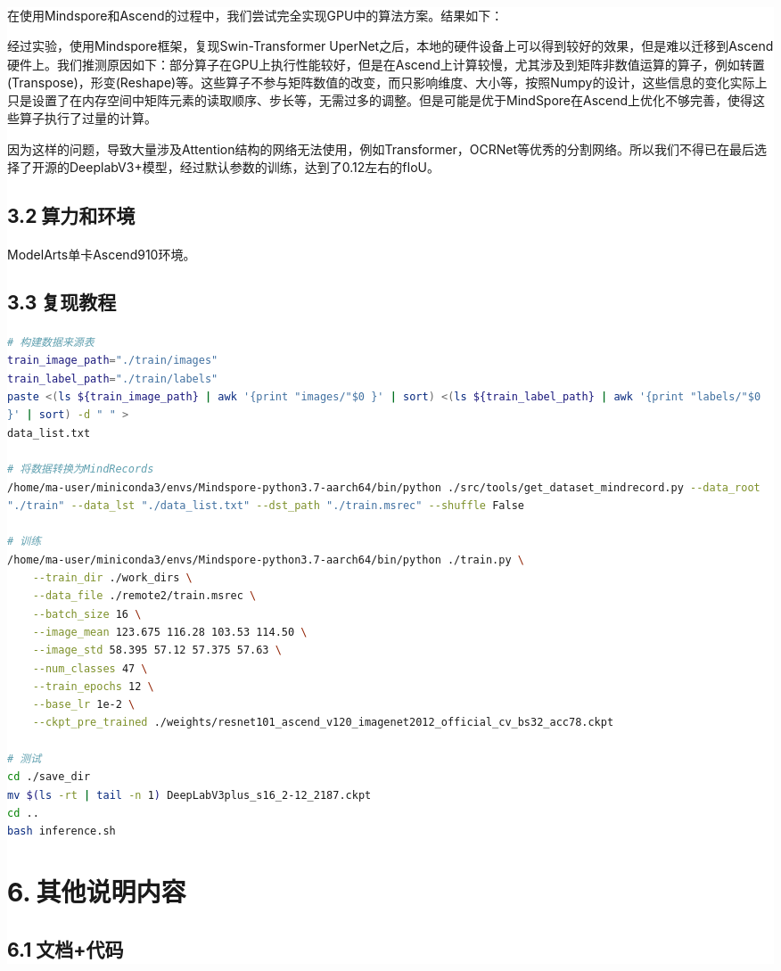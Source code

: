 在使用Mindspore和Ascend的过程中，我们尝试完全实现GPU中的算法方案。结果如下：

经过实验，使用Mindspore框架，复现Swin-Transformer UperNet之后，本地的硬件设备上可以得到较好的效果，但是难以迁移到Ascend硬件上。我们推测原因如下：部分算子在GPU上执行性能较好，但是在Ascend上计算较慢，尤其涉及到矩阵非数值运算的算子，例如转置(Transpose)，形变(Reshape)等。这些算子不参与矩阵数值的改变，而只影响维度、大小等，按照Numpy的设计，这些信息的变化实际上只是设置了在内存空间中矩阵元素的读取顺序、步长等，无需过多的调整。但是可能是优于MindSpore在Ascend上优化不够完善，使得这些算子执行了过量的计算。

因为这样的问题，导致大量涉及Attention结构的网络无法使用，例如Transformer，OCRNet等优秀的分割网络。所以我们不得已在最后选择了开源的DeeplabV3+模型，经过默认参数的训练，达到了0.12左右的fIoU。

## 3.2 算力和环境

ModelArts单卡Ascend910环境。

## 3.3 复现教程

```sh
# 构建数据来源表
train_image_path="./train/images"
train_label_path="./train/labels"
paste <(ls ${train_image_path} | awk '{print "images/"$0 }' | sort) <(ls ${train_label_path} | awk '{print "labels/"$0 }' | sort) -d " " > 
data_list.txt

# 将数据转换为MindRecords
/home/ma-user/miniconda3/envs/Mindspore-python3.7-aarch64/bin/python ./src/tools/get_dataset_mindrecord.py --data_root "./train" --data_lst "./data_list.txt" --dst_path "./train.msrec" --shuffle False

# 训练
/home/ma-user/miniconda3/envs/Mindspore-python3.7-aarch64/bin/python ./train.py \
    --train_dir ./work_dirs \
    --data_file ./remote2/train.msrec \
    --batch_size 16 \
    --image_mean 123.675 116.28 103.53 114.50 \
    --image_std 58.395 57.12 57.375 57.63 \
    --num_classes 47 \
    --train_epochs 12 \
    --base_lr 1e-2 \
    --ckpt_pre_trained ./weights/resnet101_ascend_v120_imagenet2012_official_cv_bs32_acc78.ckpt

# 测试
cd ./save_dir
mv $(ls -rt | tail -n 1) DeepLabV3plus_s16_2-12_2187.ckpt
cd ..
bash inference.sh
```

# 6. 其他说明内容

## 6.1 文档+代码
